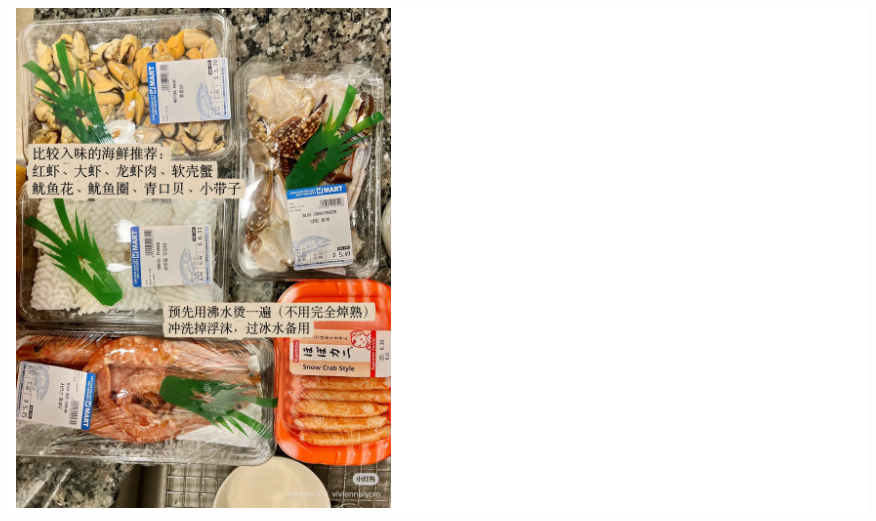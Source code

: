   <img src="https://github.com/gpuwangge/Miscellaneous/blob/main/images/seafood3.jpg" alt="alt text" width="390" height="500">  
